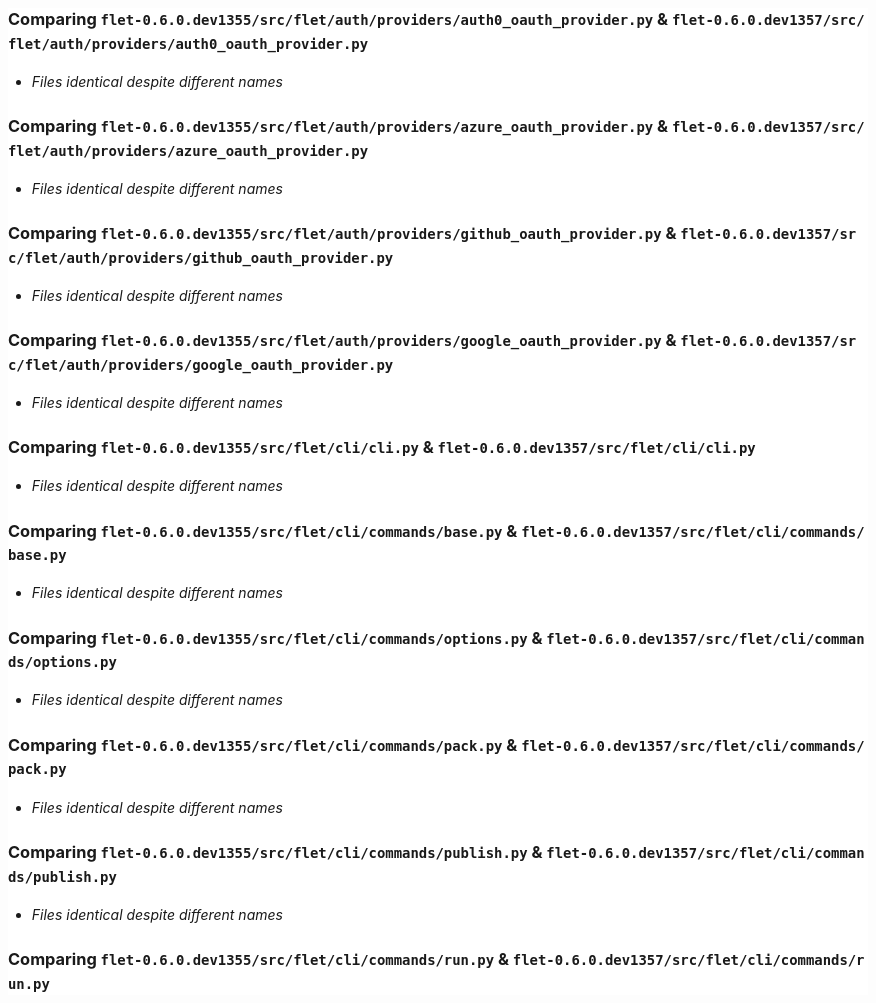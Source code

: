 ### Comparing `flet-0.6.0.dev1355/src/flet/auth/providers/auth0_oauth_provider.py` & `flet-0.6.0.dev1357/src/flet/auth/providers/auth0_oauth_provider.py`

 * *Files identical despite different names*

### Comparing `flet-0.6.0.dev1355/src/flet/auth/providers/azure_oauth_provider.py` & `flet-0.6.0.dev1357/src/flet/auth/providers/azure_oauth_provider.py`

 * *Files identical despite different names*

### Comparing `flet-0.6.0.dev1355/src/flet/auth/providers/github_oauth_provider.py` & `flet-0.6.0.dev1357/src/flet/auth/providers/github_oauth_provider.py`

 * *Files identical despite different names*

### Comparing `flet-0.6.0.dev1355/src/flet/auth/providers/google_oauth_provider.py` & `flet-0.6.0.dev1357/src/flet/auth/providers/google_oauth_provider.py`

 * *Files identical despite different names*

### Comparing `flet-0.6.0.dev1355/src/flet/cli/cli.py` & `flet-0.6.0.dev1357/src/flet/cli/cli.py`

 * *Files identical despite different names*

### Comparing `flet-0.6.0.dev1355/src/flet/cli/commands/base.py` & `flet-0.6.0.dev1357/src/flet/cli/commands/base.py`

 * *Files identical despite different names*

### Comparing `flet-0.6.0.dev1355/src/flet/cli/commands/options.py` & `flet-0.6.0.dev1357/src/flet/cli/commands/options.py`

 * *Files identical despite different names*

### Comparing `flet-0.6.0.dev1355/src/flet/cli/commands/pack.py` & `flet-0.6.0.dev1357/src/flet/cli/commands/pack.py`

 * *Files identical despite different names*

### Comparing `flet-0.6.0.dev1355/src/flet/cli/commands/publish.py` & `flet-0.6.0.dev1357/src/flet/cli/commands/publish.py`

 * *Files identical despite different names*

### Comparing `flet-0.6.0.dev1355/src/flet/cli/commands/run.py` & `flet-0.6.0.dev1357/src/flet/cli/commands/run.py`
